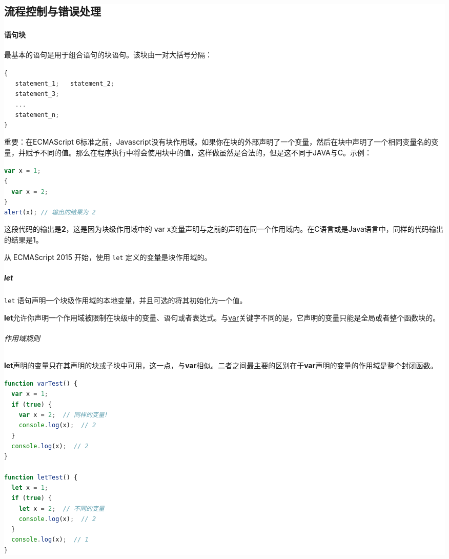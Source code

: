 ## 流程控制与错误处理

#### 语句块

最基本的语句是用于组合语句的块语句。该块由一对大括号分隔：

```javascript
{
   statement_1;   statement_2;
   statement_3;
   ...
   statement_n;
}
```

重要：在ECMAScript 6标准之前，Javascript没有块作用域。如果你在块的外部声明了一个变量，然后在块中声明了一个相同变量名的变量，并赋予不同的值。那么在程序执行中将会使用块中的值，这样做虽然是合法的，但是这不同于JAVA与C。示例：

```javascript
var x = 1;
{
  var x = 2;
}
alert(x); // 输出的结果为 2
```

这段代码的输出是**2**，这是因为块级作用域中的 var x变量声明与之前的声明在同一个作用域内。在C语言或是Java语言中，同样的代码输出的结果是1。

从 ECMAScript 2015 开始，使用 `let` 定义的变量是块作用域的。 

##### let

`let` 语句声明一个块级作用域的本地变量，并且可选的将其初始化为一个值。 

**let**允许你声明一个作用域被限制在块级中的变量、语句或者表达式。与[var](https://developer.mozilla.org/zh-CN/docs/Web/JavaScript/Reference/Statements/var)关键字不同的是，它声明的变量只能是全局或者整个函数块的。 

###### 作用域规则

**let**声明的变量只在其声明的块或子块中可用，这一点，与**var**相似。二者之间最主要的区别在于**var**声明的变量的作用域是整个封闭函数。

```javascript
function varTest() {
  var x = 1;
  if (true) {
    var x = 2;  // 同样的变量!
    console.log(x);  // 2
  }
  console.log(x);  // 2
}

function letTest() {
  let x = 1;
  if (true) {
    let x = 2;  // 不同的变量
    console.log(x);  // 2
  }
  console.log(x);  // 1
}
```
